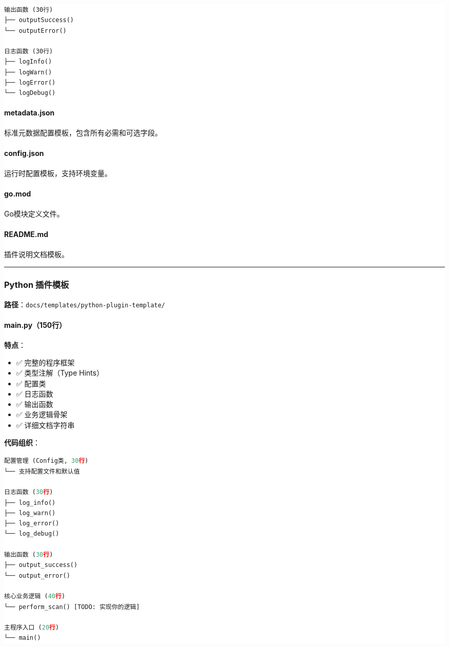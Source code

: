 ```
输出函数 (30行)
├── outputSuccess()
└── outputError()

日志函数 (30行)
├── logInfo()
├── logWarn()
├── logError()
└── logDebug()
```

#### metadata.json
标准元数据配置模板，包含所有必需和可选字段。

#### config.json
运行时配置模板，支持环境变量。

#### go.mod
Go模块定义文件。

#### README.md
插件说明文档模板。

---

### Python 插件模板
**路径**：`docs/templates/python-plugin-template/`

#### main.py（150行）
**特点**：
- ✅ 完整的程序框架
- ✅ 类型注解（Type Hints）
- ✅ 配置类
- ✅ 日志函数
- ✅ 输出函数
- ✅ 业务逻辑骨架
- ✅ 详细文档字符串

**代码组织**：
```python
配置管理 (Config类, 30行)
└── 支持配置文件和默认值

日志函数 (30行)
├── log_info()
├── log_warn()
├── log_error()
└── log_debug()

输出函数 (30行)
├── output_success()
└── output_error()

核心业务逻辑 (40行)
└── perform_scan() [TODO: 实现你的逻辑]

主程序入口 (20行)
└── main()
```
